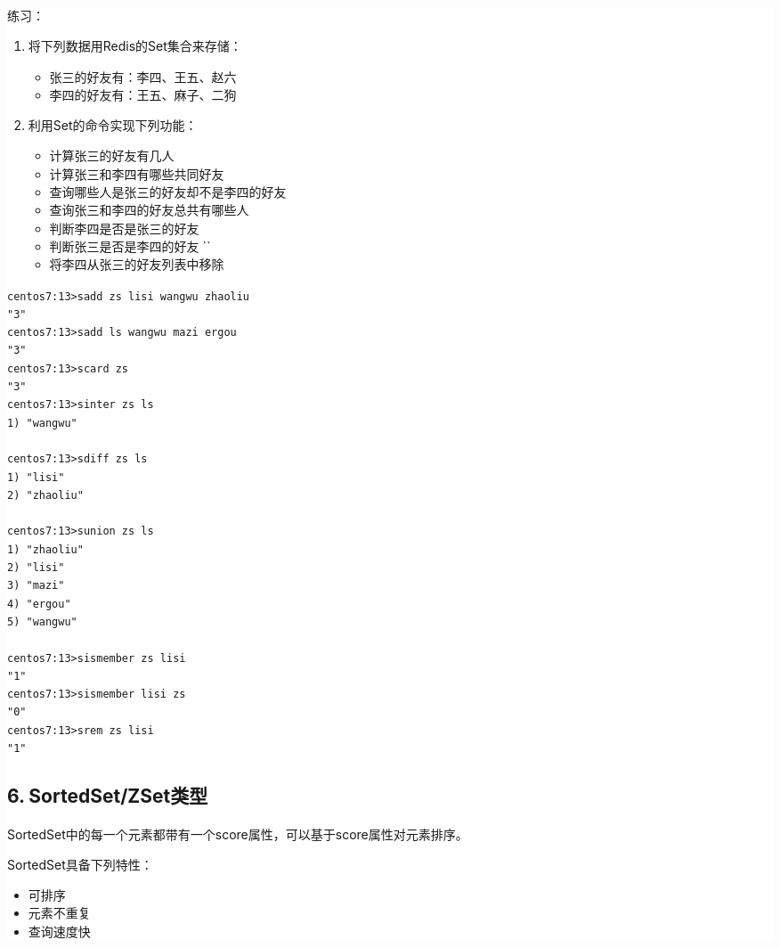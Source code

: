 练习：

1. 将下列数据用Redis的Set集合来存储：

   - 张三的好友有：李四、王五、赵六
   - 李四的好友有：王五、麻子、二狗

2. 利用Set的命令实现下列功能：

   - 计算张三的好友有几人
   - 计算张三和李四有哪些共同好友
   - 查询哪些人是张三的好友却不是李四的好友 
   - 查询张三和李四的好友总共有哪些人
   - 判断李四是否是张三的好友
   - 判断张三是否是李四的好友 ``
   - 将李四从张三的好友列表中移除
```
centos7:13>sadd zs lisi wangwu zhaoliu
"3"
centos7:13>sadd ls wangwu mazi ergou
"3"
centos7:13>scard zs
"3"
centos7:13>sinter zs ls
1) "wangwu"

centos7:13>sdiff zs ls
1) "lisi"
2) "zhaoliu"

centos7:13>sunion zs ls
1) "zhaoliu"
2) "lisi"
3) "mazi"
4) "ergou"
5) "wangwu"

centos7:13>sismember zs lisi
"1"
centos7:13>sismember lisi zs
"0"
centos7:13>srem zs lisi
"1"
```


## 6. SortedSet/ZSet类型

SortedSet中的每一个元素都带有一个score属性，可以基于score属性对元素排序。

SortedSet具备下列特性：

- 可排序
- 元素不重复
- 查询速度快
